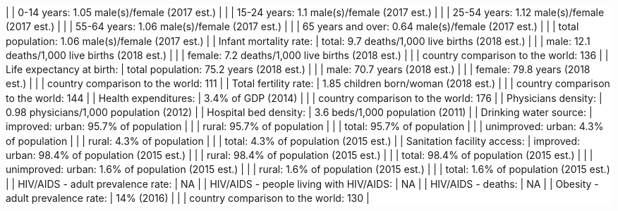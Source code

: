 | | 0-14 years: 1.05 male(s)/female (2017 est.) |
| | 15-24 years: 1.1 male(s)/female (2017 est.) |
| | 25-54 years: 1.12 male(s)/female (2017 est.) |
| | 55-64 years: 1.06 male(s)/female (2017 est.) |
| | 65 years and over: 0.64 male(s)/female (2017 est.) |
| | total population: 1.06 male(s)/female (2017 est.) |
| Infant mortality rate: | total: 9.7 deaths/1,000 live births (2018 est.) |
| | male: 12.1 deaths/1,000 live births (2018 est.) |
| | female: 7.2 deaths/1,000 live births (2018 est.) |
| | country comparison to the world: 136 |
| Life expectancy at birth: | total population: 75.2 years (2018 est.) |
| | male: 70.7 years (2018 est.) |
| | female: 79.8 years (2018 est.) |
| | country comparison to the world: 111 |
| Total fertility rate: | 1.85 children born/woman (2018 est.) |
| | country comparison to the world: 144 |
| Health expenditures: | 3.4% of GDP (2014) |
| | country comparison to the world: 176 |
| Physicians density: | 0.98 physicians/1,000 population (2012) |
| Hospital bed density: | 3.6 beds/1,000 population (2011) |
| Drinking water source: | improved: urban: 95.7% of population |
| | rural: 95.7% of population |
| | total: 95.7% of population |
| | unimproved: urban: 4.3% of population |
| | rural: 4.3% of population |
| | total: 4.3% of population (2015 est.) |
| Sanitation facility access: | improved: urban: 98.4% of population (2015 est.) |
| | rural: 98.4% of population (2015 est.) |
| | total: 98.4% of population (2015 est.) |
| | unimproved: urban: 1.6% of population (2015 est.) |
| | rural: 1.6% of population (2015 est.) |
| | total: 1.6% of population (2015 est.) |
| HIV/AIDS - adult prevalence rate: | NA |
| HIV/AIDS - people living with HIV/AIDS: | NA |
| HIV/AIDS - deaths: | NA |
| Obesity - adult prevalence rate: | 14% (2016) |
| | country comparison to the world: 130 |